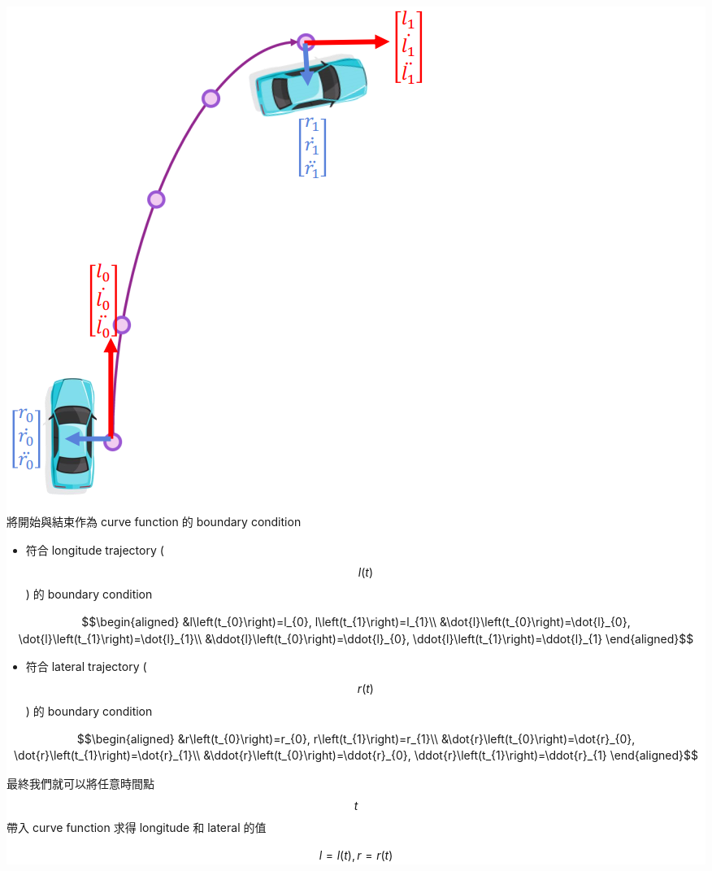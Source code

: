 ![](../.gitbook/assets/trajectory_generation2.png)

將開始與結束作為 curve function 的 boundary condition

* 符合 longitude trajectory ($$l(t)$$) 的 boundary condition

$$\begin{aligned}
&l\left(t_{0}\right)=l_{0}, l\left(t_{1}\right)=l_{1}\\
&\dot{l}\left(t_{0}\right)=\dot{l}_{0}, \dot{l}\left(t_{1}\right)=\dot{l}_{1}\\
&\ddot{l}\left(t_{0}\right)=\ddot{l}_{0}, \ddot{l}\left(t_{1}\right)=\ddot{l}_{1}
\end{aligned}$$

* 符合 lateral trajectory ($$r(t)$$) 的 boundary condition

$$\begin{aligned}
&r\left(t_{0}\right)=r_{0}, r\left(t_{1}\right)=r_{1}\\
&\dot{r}\left(t_{0}\right)=\dot{r}_{0}, \dot{r}\left(t_{1}\right)=\dot{r}_{1}\\
&\ddot{r}\left(t_{0}\right)=\ddot{r}_{0}, \ddot{r}\left(t_{1}\right)=\ddot{r}_{1}
\end{aligned}$$

最終我們就可以將任意時間點 $$t$$ 帶入 curve function 求得 longitude 和 lateral 的值

$$l=l(t), r=r(t)$$
